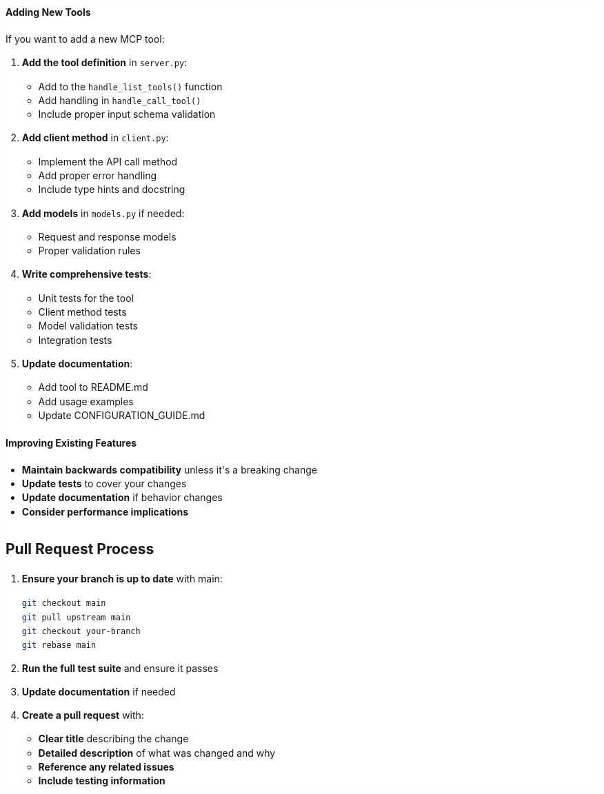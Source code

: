 #### Adding New Tools

If you want to add a new MCP tool:

1. **Add the tool definition** in `server.py`:
   - Add to the `handle_list_tools()` function
   - Add handling in `handle_call_tool()`
   - Include proper input schema validation

2. **Add client method** in `client.py`:
   - Implement the API call method
   - Add proper error handling
   - Include type hints and docstring

3. **Add models** in `models.py` if needed:
   - Request and response models
   - Proper validation rules

4. **Write comprehensive tests**:
   - Unit tests for the tool
   - Client method tests
   - Model validation tests
   - Integration tests

5. **Update documentation**:
   - Add tool to README.md
   - Add usage examples
   - Update CONFIGURATION_GUIDE.md

#### Improving Existing Features

- **Maintain backwards compatibility** unless it's a breaking change
- **Update tests** to cover your changes
- **Update documentation** if behavior changes
- **Consider performance implications**

## Pull Request Process

1. **Ensure your branch is up to date** with main:
   ```bash
   git checkout main
   git pull upstream main
   git checkout your-branch
   git rebase main
   ```

2. **Run the full test suite** and ensure it passes

3. **Update documentation** if needed

4. **Create a pull request** with:
   - **Clear title** describing the change
   - **Detailed description** of what was changed and why
   - **Reference any related issues**
   - **Include testing information**
